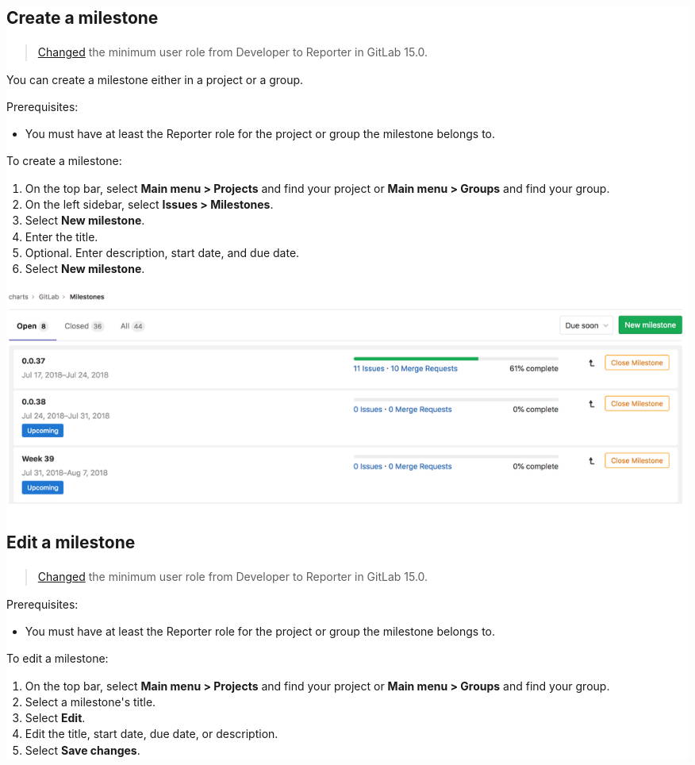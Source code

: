 ## Create a milestone

> [Changed](https://gitlab.com/gitlab-org/gitlab/-/issues/343889) the minimum user role from Developer to Reporter in GitLab 15.0.

You can create a milestone either in a project or a group.

Prerequisites:

- You must have at least the Reporter role for the project or group the milestone belongs to.

To create a milestone:

1. On the top bar, select **Main menu > Projects** and find your project or **Main menu > Groups** and find your group.
1. On the left sidebar, select **Issues > Milestones**.
1. Select **New milestone**.
1. Enter the title.
1. Optional. Enter description, start date, and due date.
1. Select **New milestone**.

![New milestone](img/milestones_new_project_milestone.png)

## Edit a milestone

> [Changed](https://gitlab.com/gitlab-org/gitlab/-/issues/343889) the minimum user role from Developer to Reporter in GitLab 15.0.

Prerequisites:

- You must have at least the Reporter role for the project or group the milestone belongs to.

To edit a milestone:

1. On the top bar, select **Main menu > Projects** and find your project or **Main menu > Groups** and find your group.
1. Select a milestone's title.
1. Select **Edit**.
1. Edit the title, start date, due date, or description.
1. Select **Save changes**.
